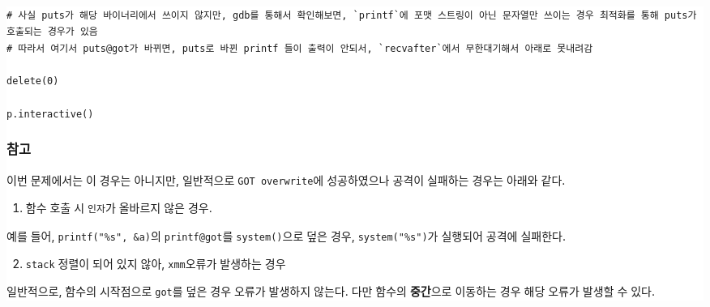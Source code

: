 ```
# 사실 puts가 해당 바이너리에서 쓰이지 않지만, gdb를 통해서 확인해보면, `printf`에 포맷 스트링이 아닌 문자열만 쓰이는 경우 최적화를 통해 puts가 호출되는 경우가 있음
# 따라서 여기서 puts@got가 바뀌면, puts로 바뀐 printf 들이 출력이 안되서, `recvafter`에서 무한대기해서 아래로 못내려감

delete(0)

p.interactive()
```

### 참고

이번 문제에서는 이 경우는 아니지만, 일반적으로 `GOT overwrite`에 성공하였으나 공격이 실패하는 경우는 아래와 같다.

1. 함수 호출 시 `인자`가 올바르지 않은 경우.

예를 들어, `printf("%s", &a)`의 `printf@got`를 `system()`으로 덮은 경우, `system("%s")`가 실행되어 공격에 실패한다.

2. `stack` 정렬이 되어 있지 않아, `xmm`오류가 발생하는 경우

일반적으로, 함수의 시작점으로 `got`를 덮은 경우 오류가 발생하지 않는다. 다만 함수의 **중간**으로 이동하는 경우 해당 오류가 발생할 수 있다.
